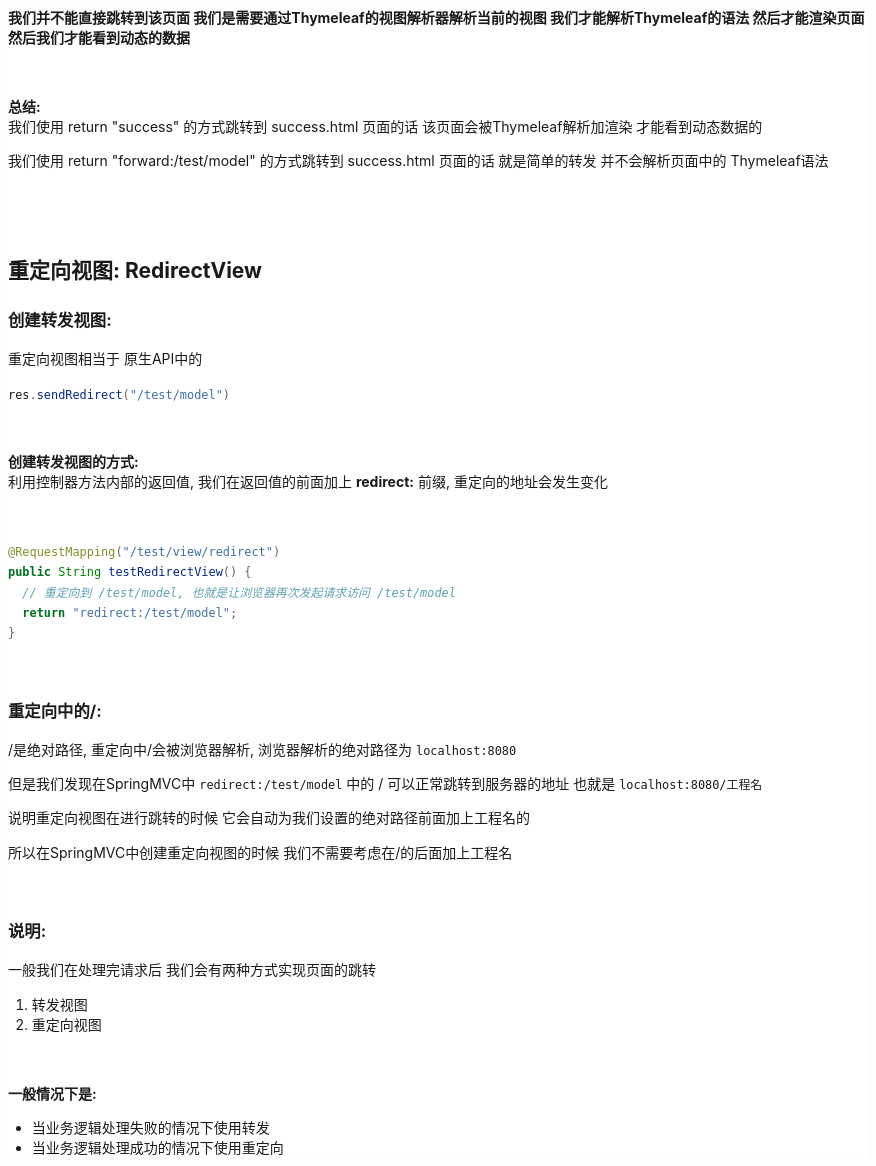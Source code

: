 **我们并不能直接跳转到该页面 我们是需要通过Thymeleaf的视图解析器解析当前的视图 我们才能解析Thymeleaf的语法 然后才能渲染页面 然后我们才能看到动态的数据**

<br>

**总结:**  
我们使用 return "success" 的方式跳转到 success.html 页面的话 该页面会被Thymeleaf解析加渲染 才能看到动态数据的

我们使用 return "forward:/test/model" 的方式跳转到 success.html 页面的话 就是简单的转发 并不会解析页面中的 Thymeleaf语法

<br><br>

## 重定向视图: RedirectView

### 创建转发视图:
重定向视图相当于 原生API中的

```java
res.sendRedirect("/test/model")
```

<br>

**创建转发视图的方式:**  
利用控制器方法内部的返回值, 我们在返回值的前面加上 **redirect:** 前缀, 重定向的地址会发生变化

<br>

```java
@RequestMapping("/test/view/redirect")
public String testRedirectView() {
  // 重定向到 /test/model, 也就是让浏览器再次发起请求访问 /test/model
  return "redirect:/test/model";
}
```

<br>
 
### 重定向中的/:
/是绝对路径, 重定向中/会被浏览器解析, 浏览器解析的绝对路径为 ``localhost:8080``

但是我们发现在SpringMVC中 ``redirect:/test/model`` 中的 / 可以正常跳转到服务器的地址 也就是 ``localhost:8080/工程名``

说明重定向视图在进行跳转的时候 它会自动为我们设置的绝对路径前面加上工程名的

所以在SpringMVC中创建重定向视图的时候 我们不需要考虑在/的后面加上工程名

<br>

### 说明:
一般我们在处理完请求后 我们会有两种方式实现页面的跳转
1. 转发视图
2. 重定向视图

<br>

**一般情况下是:**
- 当业务逻辑处理失败的情况下使用转发
- 当业务逻辑处理成功的情况下使用重定向
